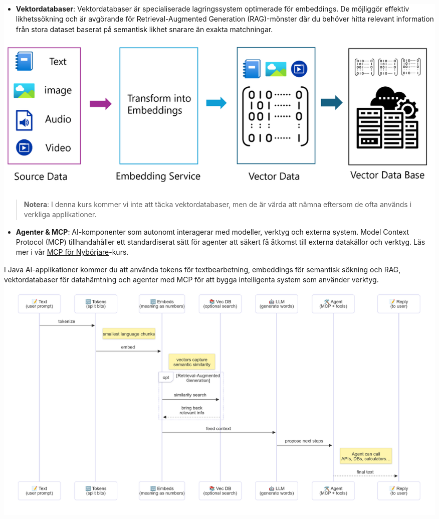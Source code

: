 - **Vektordatabaser**: Vektordatabaser är specialiserade lagringssystem optimerade för embeddings. De möjliggör effektiv likhetssökning och är avgörande för Retrieval-Augmented Generation (RAG)-mönster där du behöver hitta relevant information från stora dataset baserat på semantisk likhet snarare än exakta matchningar.

![Figur: Vektordatabasarkitektur som visar hur embeddings lagras och hämtas för likhetssökning.](../../../translated_images/vector.f12f114934e223dff971b01ca371e85a41a540f3af2ffdd49fb3acec6c6652f2.sv.png)

> **Notera**: I denna kurs kommer vi inte att täcka vektordatabaser, men de är värda att nämna eftersom de ofta används i verkliga applikationer.

- **Agenter & MCP**: AI-komponenter som autonomt interagerar med modeller, verktyg och externa system. Model Context Protocol (MCP) tillhandahåller ett standardiserat sätt för agenter att säkert få åtkomst till externa datakällor och verktyg. Läs mer i vår [MCP för Nybörjare](https://github.com/microsoft/mcp-for-beginners)-kurs.

I Java AI-applikationer kommer du att använda tokens för textbearbetning, embeddings för semantisk sökning och RAG, vektordatabaser för datahämtning och agenter med MCP för att bygga intelligenta system som använder verktyg.

![Figur: Hur en prompt blir ett svar—tokens, vektorer, valfri RAG-sökning, LLM-bearbetning och en MCP-agent i ett snabbt flöde.](../../../translated_images/flow.f4ef62c3052d12a88b1d216eb2cd0e2ea3293c806d0defa7921dd1786dcb8516.sv.png)
